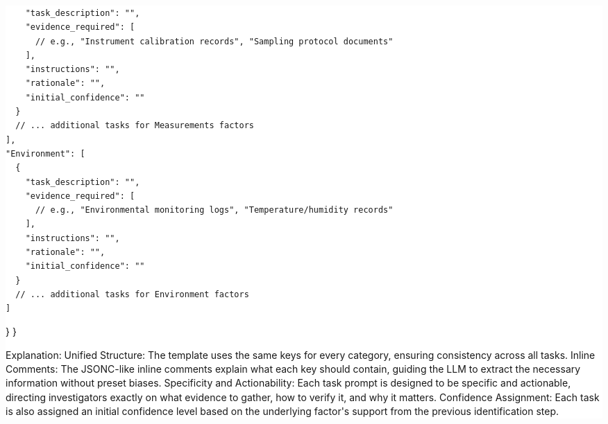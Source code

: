         "task_description": "",
        "evidence_required": [
          // e.g., "Instrument calibration records", "Sampling protocol documents"
        ],
        "instructions": "",
        "rationale": "",
        "initial_confidence": ""
      }
      // ... additional tasks for Measurements factors
    ],
    "Environment": [
      {
        "task_description": "",
        "evidence_required": [
          // e.g., "Environmental monitoring logs", "Temperature/humidity records"
        ],
        "instructions": "",
        "rationale": "",
        "initial_confidence": ""
      }
      // ... additional tasks for Environment factors
    ]
  }
}


Explanation:
Unified Structure:
The template uses the same keys for every category, ensuring consistency across all tasks.
Inline Comments:
The JSONC-like inline comments explain what each key should contain, guiding the LLM to extract the necessary information without preset biases.
Specificity and Actionability:
Each task prompt is designed to be specific and actionable, directing investigators exactly on what evidence to gather, how to verify it, and why it matters.
Confidence Assignment:
Each task is also assigned an initial confidence level based on the underlying factor's support from the previous identification step.





